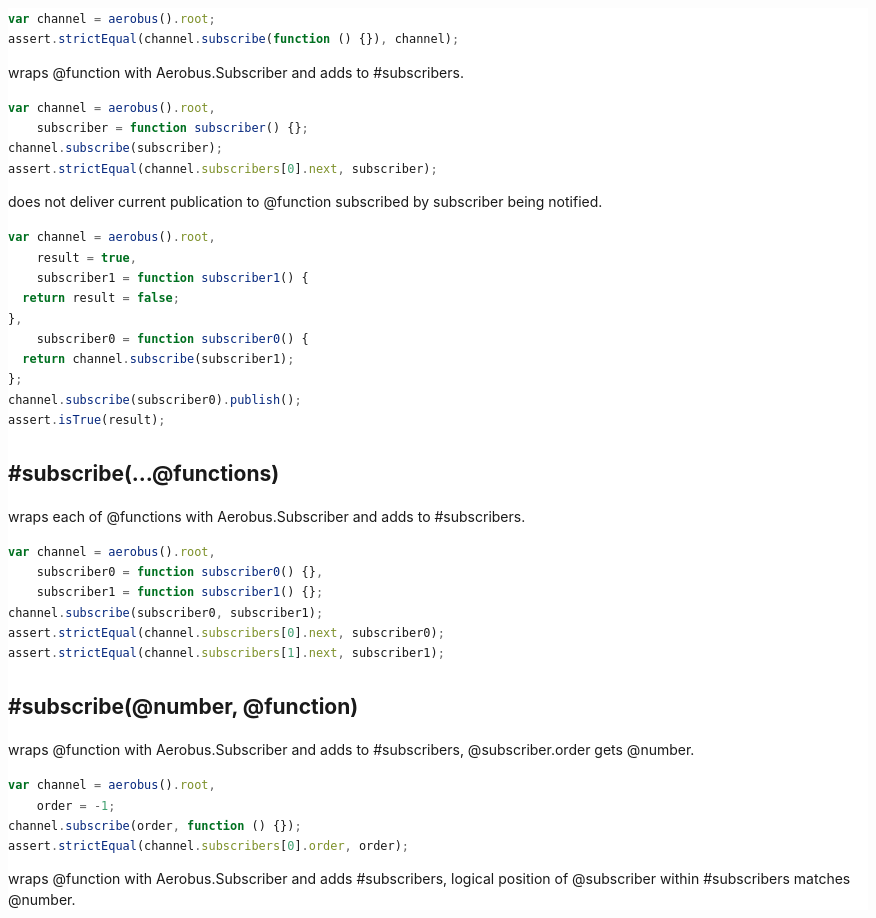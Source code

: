 ```js
var channel = aerobus().root;
assert.strictEqual(channel.subscribe(function () {}), channel);
```

wraps @function with Aerobus.Subscriber and adds to #subscribers.

```js
var channel = aerobus().root,
    subscriber = function subscriber() {};
channel.subscribe(subscriber);
assert.strictEqual(channel.subscribers[0].next, subscriber);
```

does not deliver current publication to @function subscribed by subscriber being notified.

```js
var channel = aerobus().root,
    result = true,
    subscriber1 = function subscriber1() {
  return result = false;
},
    subscriber0 = function subscriber0() {
  return channel.subscribe(subscriber1);
};
channel.subscribe(subscriber0).publish();
assert.isTrue(result);
```

<a name="aerobuschannel-subscribefunctions"></a>
## #subscribe(...@functions)
wraps each of @functions with Aerobus.Subscriber and adds to #subscribers.

```js
var channel = aerobus().root,
    subscriber0 = function subscriber0() {},
    subscriber1 = function subscriber1() {};
channel.subscribe(subscriber0, subscriber1);
assert.strictEqual(channel.subscribers[0].next, subscriber0);
assert.strictEqual(channel.subscribers[1].next, subscriber1);
```

<a name="aerobuschannel-subscribenumber-function"></a>
## #subscribe(@number, @function)
wraps @function with Aerobus.Subscriber and adds to #subscribers, @subscriber.order gets @number.

```js
var channel = aerobus().root,
    order = -1;
channel.subscribe(order, function () {});
assert.strictEqual(channel.subscribers[0].order, order);
```

wraps @function with Aerobus.Subscriber and adds #subscribers, logical position of @subscriber within #subscribers matches @number.
